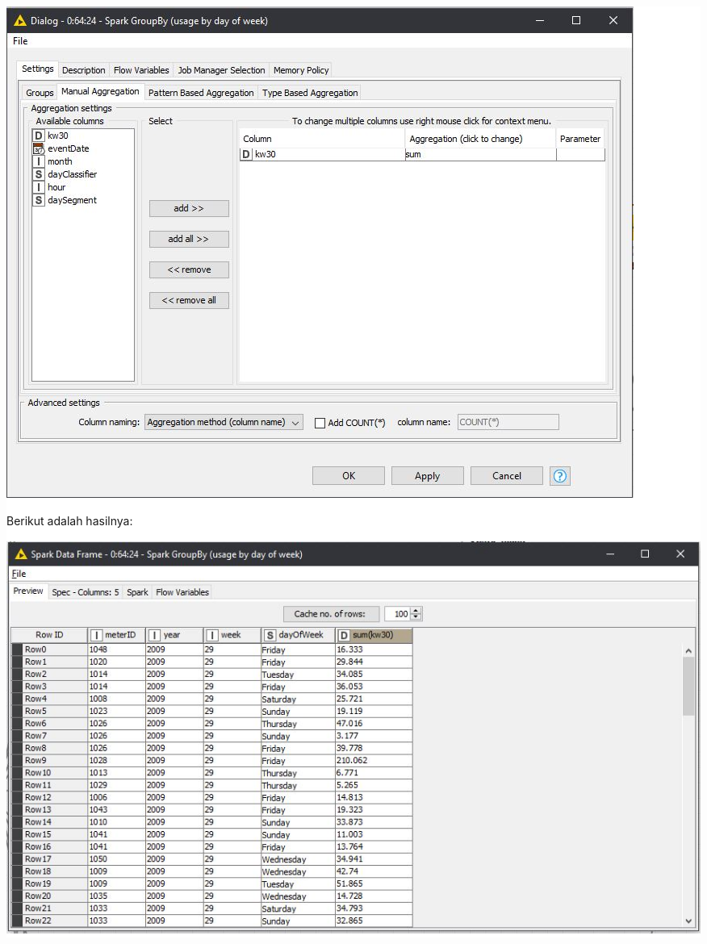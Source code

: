 ![enter image description here](https://github.com/Armunz/big-data/blob/master/tugas7/dokum/Spark%20GroupBy%20%28usage%20by%20day%20of%20week%29%202.JPG?raw=true)

Berikut adalah hasilnya:

![enter image description here](https://github.com/Armunz/big-data/blob/master/tugas7/dokum/hasil%20Spark%20GroupBy%20%28usage%20by%20day%20of%20week%29.JPG?raw=true)
